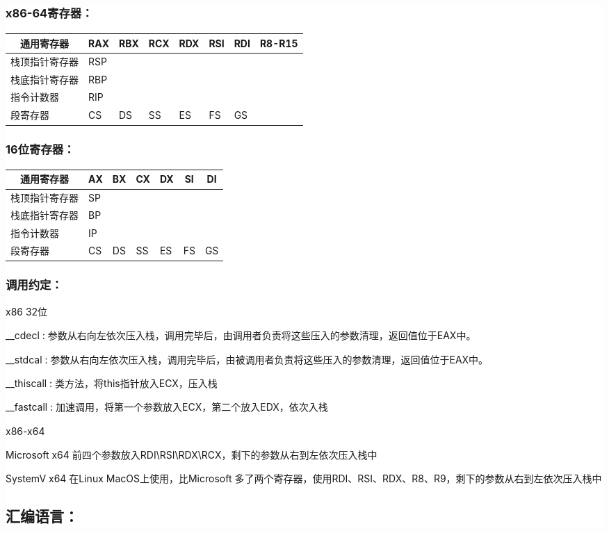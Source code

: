 

### x86-64寄存器：



| 通用寄存器     | RAX  | RBX  | RCX  | RDX  | RSI  | RDI  | R8-R15 |
| -------------- | ---- | ---- | ---- | ---- | ---- | ---- | ------ |
| 栈顶指针寄存器 | RSP  |      |      |      |      |      |        |
| 栈底指针寄存器 | RBP  |      |      |      |      |      |        |
| 指令计数器     | RIP  |      |      |      |      |      |        |
| 段寄存器       | CS   | DS   | SS   | ES   | FS   | GS   |        |



### 16位寄存器：



| 通用寄存器     | AX   | BX   | CX   | DX   | SI   | DI   |
| -------------- | ---- | ---- | ---- | ---- | ---- | ---- |
| 栈顶指针寄存器 | SP   |      |      |      |      |      |
| 栈底指针寄存器 | BP   |      |      |      |      |      |
| 指令计数器     | IP   |      |      |      |      |      |
| 段寄存器       | CS   | DS   | SS   | ES   | FS   | GS   |



### 调用约定：

x86 32位

__cdecl : 参数从右向左依次压入栈，调用完毕后，由调用者负责将这些压入的参数清理，返回值位于EAX中。

__stdcal : 参数从右向左依次压入栈，调用完毕后，由被调用者负责将这些压入的参数清理，返回值位于EAX中。

__thiscall : 类方法，将this指针放入ECX，压入栈

__fastcall : 加速调用，将第一个参数放入ECX，第二个放入EDX，依次入栈



x86-x64

Microsoft x64 前四个参数放入RDI\RSI\RDX\RCX，剩下的参数从右到左依次压入栈中

SystemV x64 在Linux MacOS上使用，比Microsoft  多了两个寄存器，使用RDI、RSI、RDX、R8、R9，剩下的参数从右到左依次压入栈中







## 汇编语言：
